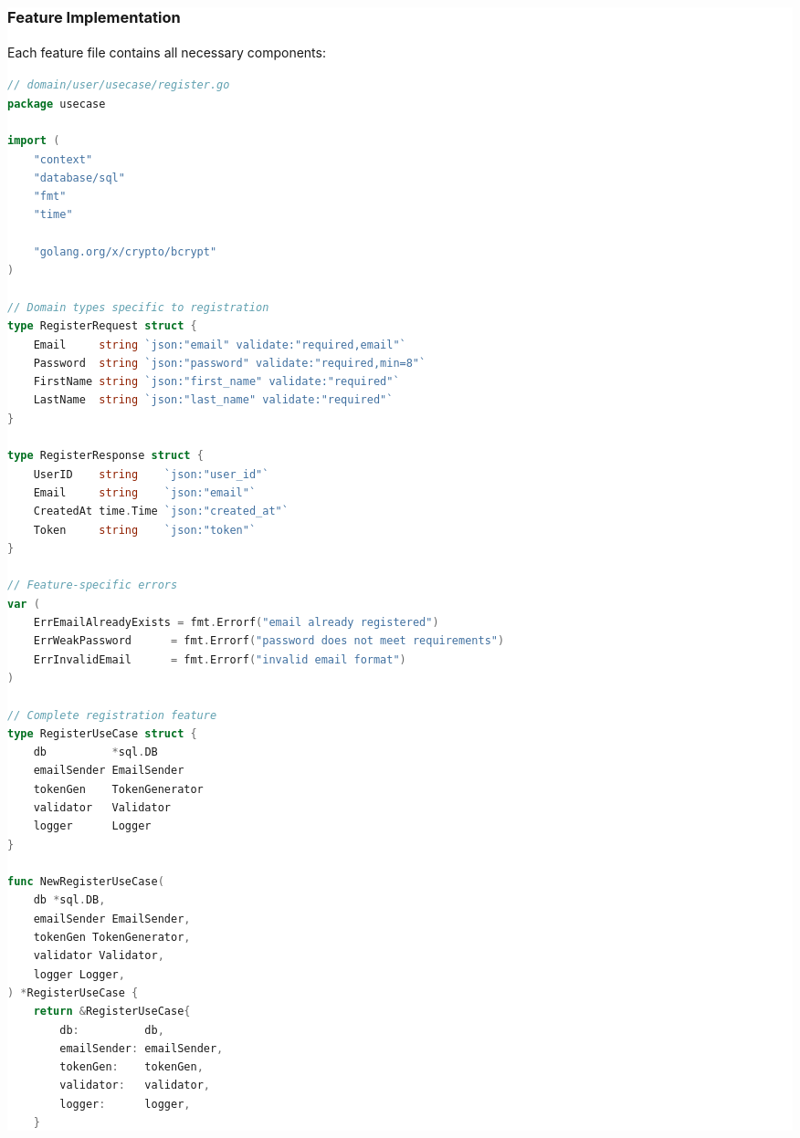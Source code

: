 ```
```

### Feature Implementation

Each feature file contains all necessary components:

```go
// domain/user/usecase/register.go
package usecase

import (
    "context"
    "database/sql"
    "fmt"
    "time"
    
    "golang.org/x/crypto/bcrypt"
)

// Domain types specific to registration
type RegisterRequest struct {
    Email     string `json:"email" validate:"required,email"`
    Password  string `json:"password" validate:"required,min=8"`
    FirstName string `json:"first_name" validate:"required"`
    LastName  string `json:"last_name" validate:"required"`
}

type RegisterResponse struct {
    UserID    string    `json:"user_id"`
    Email     string    `json:"email"`
    CreatedAt time.Time `json:"created_at"`
    Token     string    `json:"token"`
}

// Feature-specific errors
var (
    ErrEmailAlreadyExists = fmt.Errorf("email already registered")
    ErrWeakPassword      = fmt.Errorf("password does not meet requirements")
    ErrInvalidEmail      = fmt.Errorf("invalid email format")
)

// Complete registration feature
type RegisterUseCase struct {
    db          *sql.DB
    emailSender EmailSender
    tokenGen    TokenGenerator
    validator   Validator
    logger      Logger
}

func NewRegisterUseCase(
    db *sql.DB,
    emailSender EmailSender,
    tokenGen TokenGenerator,
    validator Validator,
    logger Logger,
) *RegisterUseCase {
    return &RegisterUseCase{
        db:          db,
        emailSender: emailSender,
        tokenGen:    tokenGen,
        validator:   validator,
        logger:      logger,
    }
```